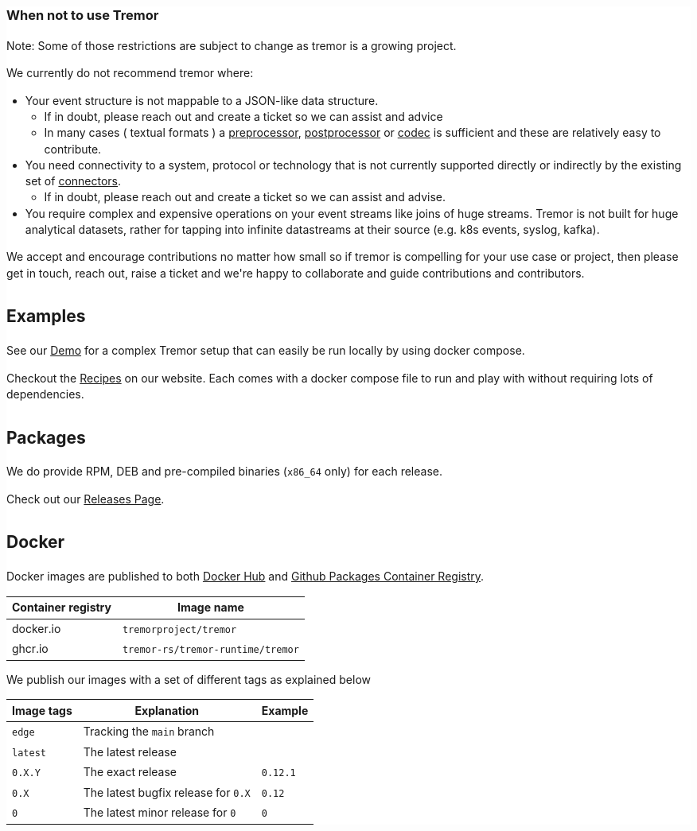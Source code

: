 ### When not to use Tremor

Note: Some of those restrictions are subject to change as tremor is a growing project.

We currently do not recommend tremor where:

- Your event structure is not mappable to a JSON-like data structure.
  - If in doubt, please reach out and create a ticket so we can assist and advice
  - In many cases ( textual formats ) a [preprocessor](https://www.tremor.rs/docs/artefacts/preprocessors/), [postprocessor](https://www.tremor.rs/docs/artefacts/postprocessors/) or [codec](https://www.tremor.rs/docs/artefacts/codecs/) is sufficient and these are relatively easy to contribute.
- You need connectivity to a system, protocol or technology that is not currently supported directly or indirectly by the existing set of [connectors](https://www.tremor.rs/docs/artefacts/connectors).
  - If in doubt, please reach out and create a ticket so we can assist and advise.
- You require complex and expensive operations on your event streams like joins of huge streams. Tremor is not built for huge analytical datasets, rather for tapping into infinite datastreams at their source (e.g. k8s events, syslog, kafka).

We accept and encourage contributions no matter how small so if tremor is compelling for your use case or project, then please get in touch, reach out, raise a ticket and we're happy to collaborate and guide contributions and contributors.

## Examples

See our [Demo](demo/README.md) for a complex Tremor setup that can easily be run locally by using docker compose.

Checkout the [Recipes](https://www.tremor.rs/docs/recipes/README) on our website. Each comes with a docker compose file to run and play with without requiring lots of dependencies.

## Packages

We do provide RPM, DEB and pre-compiled binaries (`x86_64` only) for each release.

Check out our [Releases Page](https://github.com/tremor-rs/tremor-runtime/releases).

## Docker

Docker images are published to both [Docker Hub](https://hub.docker.com/r/tremorproject/tremor) and [Github Packages Container Registry](https://ghcr.io).

| Container registry | Image name                        |
| ------------------ | --------------------------------- |
| docker.io          | `tremorproject/tremor`            |
| ghcr.io            | `tremor-rs/tremor-runtime/tremor` |

We publish our images with a set of different tags as explained below

| Image tags | Explanation                         | Example   |
| ---------- | ----------------------------------- | --------- |
| `edge`     | Tracking the `main` branch          |           |
| `latest`   | The latest release                  |           |
| `0.X.Y`    | The exact release                   | `0.12.1` |
| `0.X`      | The latest bugfix release for `0.X` | `0.12`    |
| `0`        | The latest minor release for `0`    | `0`       |
